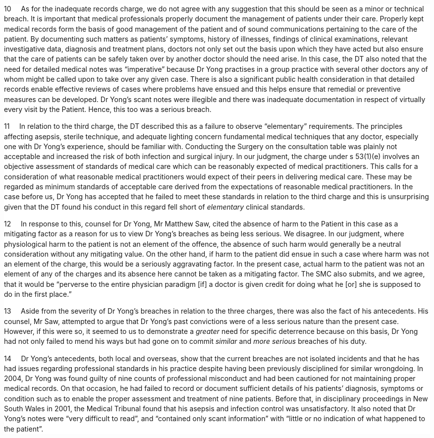 10     As for the inadequate records charge, we do not agree with any suggestion that this should be seen as a minor or technical breach. It is important that medical professionals properly document the management of patients under their care. Properly kept medical records form the basis of good management of the patient and of sound communications pertaining to the care of the patient. By documenting such matters as patients’ symptoms, history of illnesses, findings of clinical examinations, relevant investigative data, diagnosis and treatment plans, doctors not only set out the basis upon which they have acted but also ensure that the care of patients can be safely taken over by another doctor should the need arise. In this case, the DT also noted that the need for detailed medical notes was “imperative” because Dr Yong practises in a group practice with several other doctors any of whom might be called upon to take over any given case. There is also a significant public health consideration in that detailed records enable effective reviews of cases where problems have ensued and this helps ensure that remedial or preventive measures can be developed. Dr Yong’s scant notes were illegible and there was inadequate documentation in respect of virtually every visit by the Patient. Hence, this too was a serious breach. 

11     In relation to the third charge, the DT described this as a failure to observe “elementary” requirements. The principles affecting asepsis, sterile technique, and adequate lighting concern fundamental medical techniques that any doctor, especially one with Dr Yong’s experience, should be familiar with. Conducting the Surgery on the consultation table was plainly not acceptable and increased the risk of both infection and surgical injury. In our judgment, the charge under s 53(1)(e) involves an objective assessment of standards of medical care which can be reasonably expected of medical practitioners. This calls for a consideration of what reasonable medical practitioners would expect of their peers in delivering medical care. These may be regarded as minimum standards of acceptable care derived from the expectations of reasonable medical practitioners. In the case before us, Dr Yong has accepted that he failed to meet these standards in relation to the third charge and this is unsurprising given that the DT found his conduct in this regard fell short of _elementary_ clinical standards. 

12     In response to this, counsel for Dr Yong, Mr Matthew Saw, cited the absence of harm to the Patient in this case as a mitigating factor as a reason for us to view Dr Yong’s breaches as being less serious. We disagree. In our judgment, where physiological harm to the patient is not an element of the offence, the absence of such harm would generally be a neutral consideration without any mitigating value. On the other hand, if harm to the patient did ensue in such a case where harm was not an element of the charge, this would be a seriously aggravating factor. In the present case, actual harm to the patient was not an element of any of the charges and its absence here cannot be taken as a mitigating factor. The SMC also submits, and we agree, that it would be “perverse to the entire physician paradigm [if] a doctor is given credit for doing what he [or] she is supposed to do in the first place.” 


13     Aside from the severity of Dr Yong’s breaches in relation to the three charges, there was also the fact of his antecedents. His counsel, Mr Saw, attempted to argue that Dr Yong’s past convictions were of a less serious nature than the present case. However, if this were so, it seemed to us to demonstrate a _greater_ need for specific deterrence because on this basis, Dr Yong had not only failed to mend his ways but had gone on to commit _similar_ and _more serious_ breaches of his duty. 

14     Dr Yong’s antecedents, both local and overseas, show that the current breaches are not isolated incidents and that he has had issues regarding professional standards in his practice despite having been previously disciplined for similar wrongdoing. In 2004, Dr Yong was found guilty of nine counts of professional misconduct and had been cautioned for not maintaining proper medical records. On that occasion, he had failed to record or document sufficient details of his patients’ diagnosis, symptoms or condition such as to enable the proper assessment and treatment of nine patients. Before that, in disciplinary proceedings in New South Wales in 2001, the Medical Tribunal found that his asepsis and infection control was unsatisfactory. It also noted that Dr Yong’s notes were “very difficult to read”, and “contained only scant information” with “little or no indication of what happened to the patient”. 
